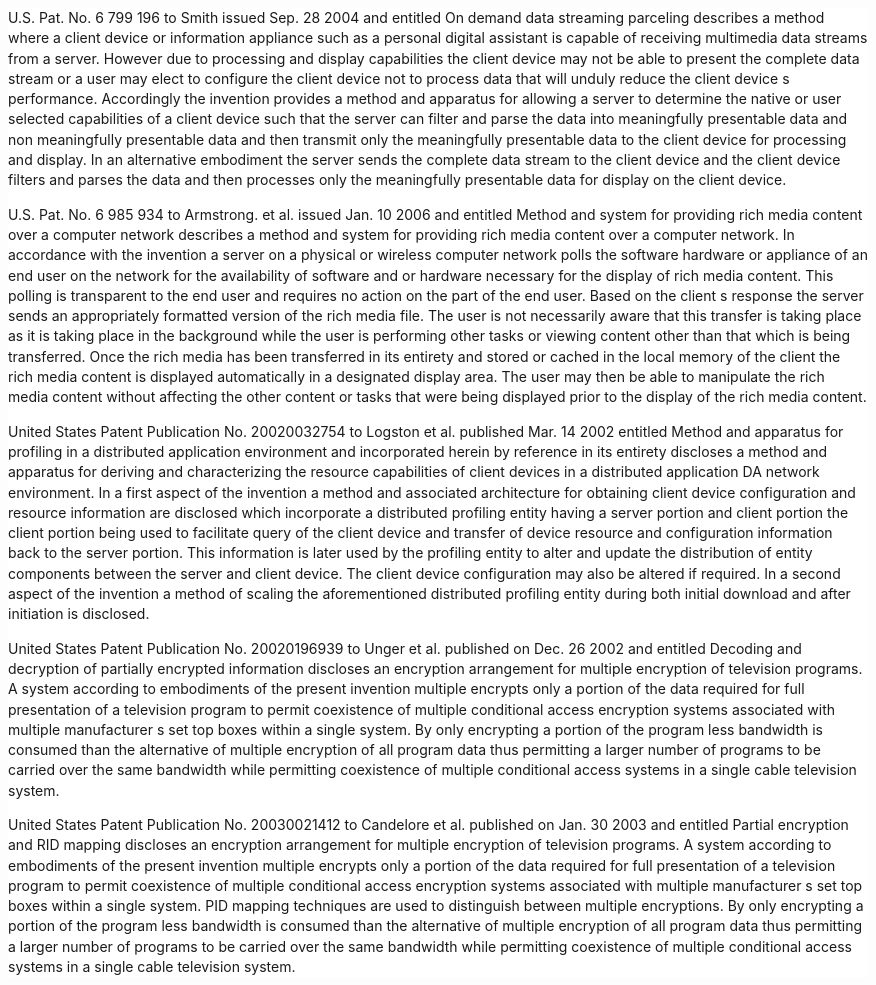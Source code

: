 U.S. Pat. No. 6 799 196 to Smith issued Sep. 28 2004 and entitled On demand data streaming parceling describes a method where a client device or information appliance such as a personal digital assistant is capable of receiving multimedia data streams from a server. However due to processing and display capabilities the client device may not be able to present the complete data stream or a user may elect to configure the client device not to process data that will unduly reduce the client device s performance. Accordingly the invention provides a method and apparatus for allowing a server to determine the native or user selected capabilities of a client device such that the server can filter and parse the data into meaningfully presentable data and non meaningfully presentable data and then transmit only the meaningfully presentable data to the client device for processing and display. In an alternative embodiment the server sends the complete data stream to the client device and the client device filters and parses the data and then processes only the meaningfully presentable data for display on the client device.

U.S. Pat. No. 6 985 934 to Armstrong. et al. issued Jan. 10 2006 and entitled Method and system for providing rich media content over a computer network describes a method and system for providing rich media content over a computer network. In accordance with the invention a server on a physical or wireless computer network polls the software hardware or appliance of an end user on the network for the availability of software and or hardware necessary for the display of rich media content. This polling is transparent to the end user and requires no action on the part of the end user. Based on the client s response the server sends an appropriately formatted version of the rich media file. The user is not necessarily aware that this transfer is taking place as it is taking place in the background while the user is performing other tasks or viewing content other than that which is being transferred. Once the rich media has been transferred in its entirety and stored or cached in the local memory of the client the rich media content is displayed automatically in a designated display area. The user may then be able to manipulate the rich media content without affecting the other content or tasks that were being displayed prior to the display of the rich media content.

United States Patent Publication No. 20020032754 to Logston et al. published Mar. 14 2002 entitled Method and apparatus for profiling in a distributed application environment and incorporated herein by reference in its entirety discloses a method and apparatus for deriving and characterizing the resource capabilities of client devices in a distributed application DA network environment. In a first aspect of the invention a method and associated architecture for obtaining client device configuration and resource information are disclosed which incorporate a distributed profiling entity having a server portion and client portion the client portion being used to facilitate query of the client device and transfer of device resource and configuration information back to the server portion. This information is later used by the profiling entity to alter and update the distribution of entity components between the server and client device. The client device configuration may also be altered if required. In a second aspect of the invention a method of scaling the aforementioned distributed profiling entity during both initial download and after initiation is disclosed.

United States Patent Publication No. 20020196939 to Unger et al. published on Dec. 26 2002 and entitled Decoding and decryption of partially encrypted information discloses an encryption arrangement for multiple encryption of television programs. A system according to embodiments of the present invention multiple encrypts only a portion of the data required for full presentation of a television program to permit coexistence of multiple conditional access encryption systems associated with multiple manufacturer s set top boxes within a single system. By only encrypting a portion of the program less bandwidth is consumed than the alternative of multiple encryption of all program data thus permitting a larger number of programs to be carried over the same bandwidth while permitting coexistence of multiple conditional access systems in a single cable television system.

United States Patent Publication No. 20030021412 to Candelore et al. published on Jan. 30 2003 and entitled Partial encryption and RID mapping discloses an encryption arrangement for multiple encryption of television programs. A system according to embodiments of the present invention multiple encrypts only a portion of the data required for full presentation of a television program to permit coexistence of multiple conditional access encryption systems associated with multiple manufacturer s set top boxes within a single system. PID mapping techniques are used to distinguish between multiple encryptions. By only encrypting a portion of the program less bandwidth is consumed than the alternative of multiple encryption of all program data thus permitting a larger number of programs to be carried over the same bandwidth while permitting coexistence of multiple conditional access systems in a single cable television system.
